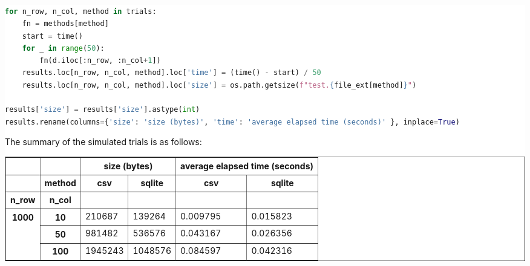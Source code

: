 ```python
for n_row, n_col, method in trials:
    fn = methods[method] 
    start = time()
    for _ in range(50):
        fn(d.iloc[:n_row, :n_col+1])
    results.loc[n_row, n_col, method].loc['time'] = (time() - start) / 50
    results.loc[n_row, n_col, method].loc['size'] = os.path.getsize(f"test.{file_ext[method]}")

results['size'] = results['size'].astype(int)
results.rename(columns={'size': 'size (bytes)', 'time': 'average elapsed time (seconds)' }, inplace=True)

```

The summary of the simulated trials is as follows:
<table border="1" class="dataframe">
  <thead>
    <tr>
      <th></th>
      <th></th>
      <th colspan="2" halign="left">size (bytes)</th>
      <th colspan="2" halign="left">average elapsed time (seconds)</th>
    </tr>
    <tr>
      <th></th>
      <th>method</th>
      <th>csv</th>
      <th>sqlite</th>
      <th>csv</th>
      <th>sqlite</th>
    </tr>
    <tr>
      <th>n_row</th>
      <th>n_col</th>
      <th></th>
      <th></th>
      <th></th>
      <th></th>
    </tr>
  </thead>
  <tbody>
    <tr>
      <th rowspan="3" valign="top">1000</th>
      <th>10</th>
      <td>210687</td>
      <td>139264</td>
      <td>0.009795</td>
      <td>0.015823</td>
    </tr>
    <tr>
      <th>50</th>
      <td>981482</td>
      <td>536576</td>
      <td>0.043167</td>
      <td>0.026356</td>
    </tr>
    <tr>
      <th>100</th>
      <td>1945243</td>
      <td>1048576</td>
      <td>0.084597</td>
      <td>0.042316</td>
    </tr>